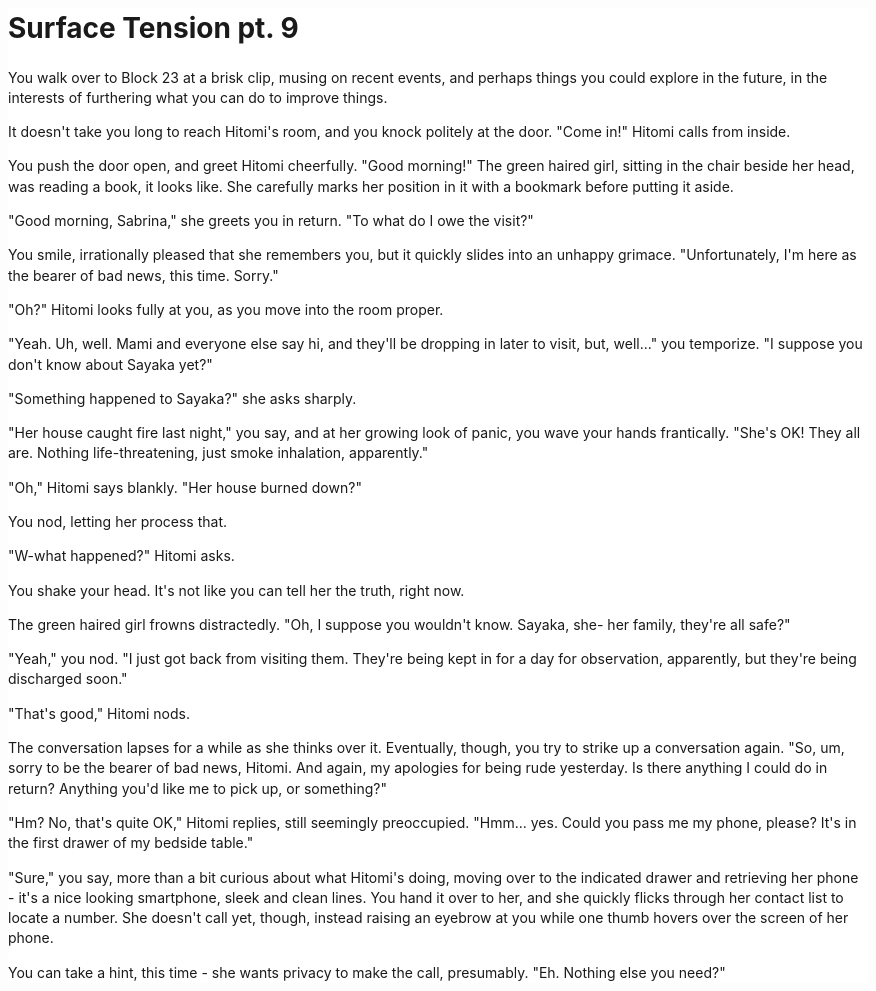 # Surface Tension pt. 9

You walk over to Block 23 at a brisk clip, musing on recent events, and perhaps things you could explore in the future, in the interests of furthering what you can do to improve things.

It doesn't take you long to reach Hitomi's room, and you knock politely at the door. "Come in!" Hitomi calls from inside.

You push the door open, and greet Hitomi cheerfully. "Good morning!" The green haired girl, sitting in the chair beside her head, was reading a book, it looks like. She carefully marks her position in it with a bookmark before putting it aside.

"Good morning, Sabrina," she greets you in return. "To what do I owe the visit?"

You smile, irrationally pleased that she remembers you, but it quickly slides into an unhappy grimace. "Unfortunately, I'm here as the bearer of bad news, this time. Sorry."

"Oh?" Hitomi looks fully at you, as you move into the room proper.

"Yeah. Uh, well. Mami and everyone else say hi, and they'll be dropping in later to visit, but, well..." you temporize. "I suppose you don't know about Sayaka yet?"

"Something happened to Sayaka?" she asks sharply.

"Her house caught fire last night," you say, and at her growing look of panic, you wave your hands frantically. "She's OK! They all are. Nothing life-threatening, just smoke inhalation, apparently."

"Oh," Hitomi says blankly. "Her house burned down?"

You nod, letting her process that.

"W-what happened?" Hitomi asks.

You shake your head. It's not like you can tell her the truth, right now.

The green haired girl frowns distractedly. "Oh, I suppose you wouldn't know. Sayaka, she- her family, they're all safe?"

"Yeah," you nod. "I just got back from visiting them. They're being kept in for a day for observation, apparently, but they're being discharged soon."

"That's good," Hitomi nods.

The conversation lapses for a while as she thinks over it. Eventually, though, you try to strike up a conversation again. "So, um, sorry to be the bearer of bad news, Hitomi. And again, my apologies for being rude yesterday. Is there anything I could do in return? Anything you'd like me to pick up, or something?"

"Hm? No, that's quite OK," Hitomi replies, still seemingly preoccupied. "Hmm... yes. Could you pass me my phone, please? It's in the first drawer of my bedside table."

"Sure," you say, more than a bit curious about what Hitomi's doing, moving over to the indicated drawer and retrieving her phone - it's a nice looking smartphone, sleek and clean lines. You hand it over to her, and she quickly flicks through her contact list to locate a number. She doesn't call yet, though, instead raising an eyebrow at you while one thumb hovers over the screen of her phone.

You can take a hint, this time - she wants privacy to make the call, presumably. "Eh. Nothing else you need?"
